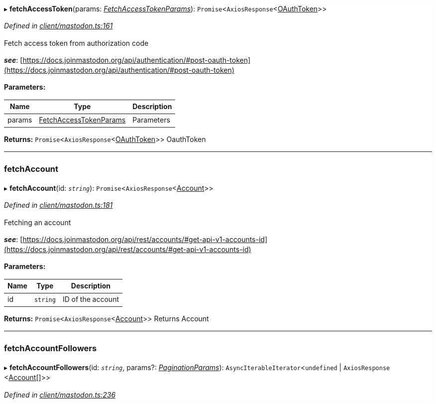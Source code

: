 ▸ **fetchAccessToken**(params: *[FetchAccessTokenParams](../modules/_client_params_.md#fetchaccesstokenparams)*): `Promise`<`AxiosResponse`<[OAuthToken](../interfaces/_entities_oauth_.oauthtoken.md)>>

*Defined in [client/mastodon.ts:161](https://github.com/lagunehq/core/blob/35e3f58/src/client/mastodon.ts#L161)*

Fetch access token from authorization code

*__see__*: [https://docs.joinmastodon.org/api/authentication/#post-oauth-token](https://docs.joinmastodon.org/api/authentication/#post-oauth-token)

**Parameters:**

| Name | Type | Description |
| ------ | ------ | ------ |
| params | [FetchAccessTokenParams](../modules/_client_params_.md#fetchaccesstokenparams) |  Parameters |

**Returns:** `Promise`<`AxiosResponse`<[OAuthToken](../interfaces/_entities_oauth_.oauthtoken.md)>>
OauthToken

___
<a id="fetchaccount"></a>

###  fetchAccount

▸ **fetchAccount**(id: *`string`*): `Promise`<`AxiosResponse`<[Account](../interfaces/_entities_account_.account.md)>>

*Defined in [client/mastodon.ts:181](https://github.com/lagunehq/core/blob/35e3f58/src/client/mastodon.ts#L181)*

Fetching an account

*__see__*: [https://docs.joinmastodon.org/api/rest/accounts/#get-api-v1-accounts-id](https://docs.joinmastodon.org/api/rest/accounts/#get-api-v1-accounts-id)

**Parameters:**

| Name | Type | Description |
| ------ | ------ | ------ |
| id | `string` |  ID of the account |

**Returns:** `Promise`<`AxiosResponse`<[Account](../interfaces/_entities_account_.account.md)>>
Returns Account

___
<a id="fetchaccountfollowers"></a>

###  fetchAccountFollowers

▸ **fetchAccountFollowers**(id: *`string`*, params?: *[PaginationParams](../interfaces/_client_params_.paginationparams.md)*): `AsyncIterableIterator`<`undefined` \| `AxiosResponse`<[Account](../interfaces/_entities_account_.account.md)[]>>

*Defined in [client/mastodon.ts:236](https://github.com/lagunehq/core/blob/35e3f58/src/client/mastodon.ts#L236)*
